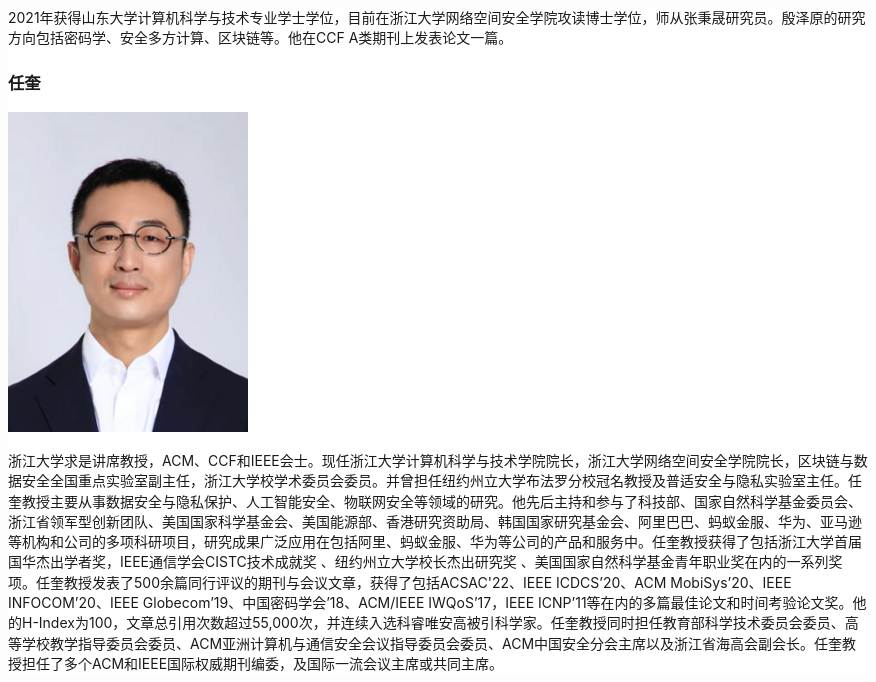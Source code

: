 2021年获得山东大学计算机科学与技术专业学士学位，目前在浙江大学网络空间安全学院攻读博士学位，师从张秉晟研究员。殷泽原的研究方向包括密码学、安全多方计算、区块链等。他在CCF A类期刊上发表论文一篇。

### 任奎
![任奎照片](kuiren.png)

浙江大学求是讲席教授，ACM、CCF和IEEE会士。现任浙江大学计算机科学与技术学院院长，浙江大学网络空间安全学院院长，区块链与数据安全全国重点实验室副主任，浙江大学校学术委员会委员。并曾担任纽约州立大学布法罗分校冠名教授及普适安全与隐私实验室主任。任奎教授主要从事数据安全与隐私保护、人工智能安全、物联网安全等领域的研究。他先后主持和参与了科技部、国家自然科学基金委员会、浙江省领军型创新团队、美国国家科学基金会、美国能源部、香港研究资助局、韩国国家研究基金会、阿里巴巴、蚂蚁金服、华为、亚马逊等机构和公司的多项科研项目，研究成果广泛应用在包括阿里、蚂蚁金服、华为等公司的产品和服务中。任奎教授获得了包括浙江大学首届国华杰出学者奖，IEEE通信学会CISTC技术成就奖 、纽约州立大学校长杰出研究奖 、美国国家自然科学基金青年职业奖在内的一系列奖项。任奎教授发表了500余篇同行评议的期刊与会议文章，获得了包括ACSAC'22、IEEE ICDCS’20、ACM MobiSys’20、IEEE INFOCOM’20、IEEE Globecom’19、中国密码学会’18、ACM/IEEE IWQoS’17，IEEE ICNP’11等在内的多篇最佳论文和时间考验论文奖。他的H-Index为100，文章总引用次数超过55,000次，并连续入选科睿唯安高被引科学家。任奎教授同时担任教育部科学技术委员会委员、高等学校教学指导委员会委员、ACM亚洲计算机与通信安全会议指导委员会委员、ACM中国安全分会主席以及浙江省海高会副会长。任奎教授担任了多个ACM和IEEE国际权威期刊编委，及国际一流会议主席或共同主席。